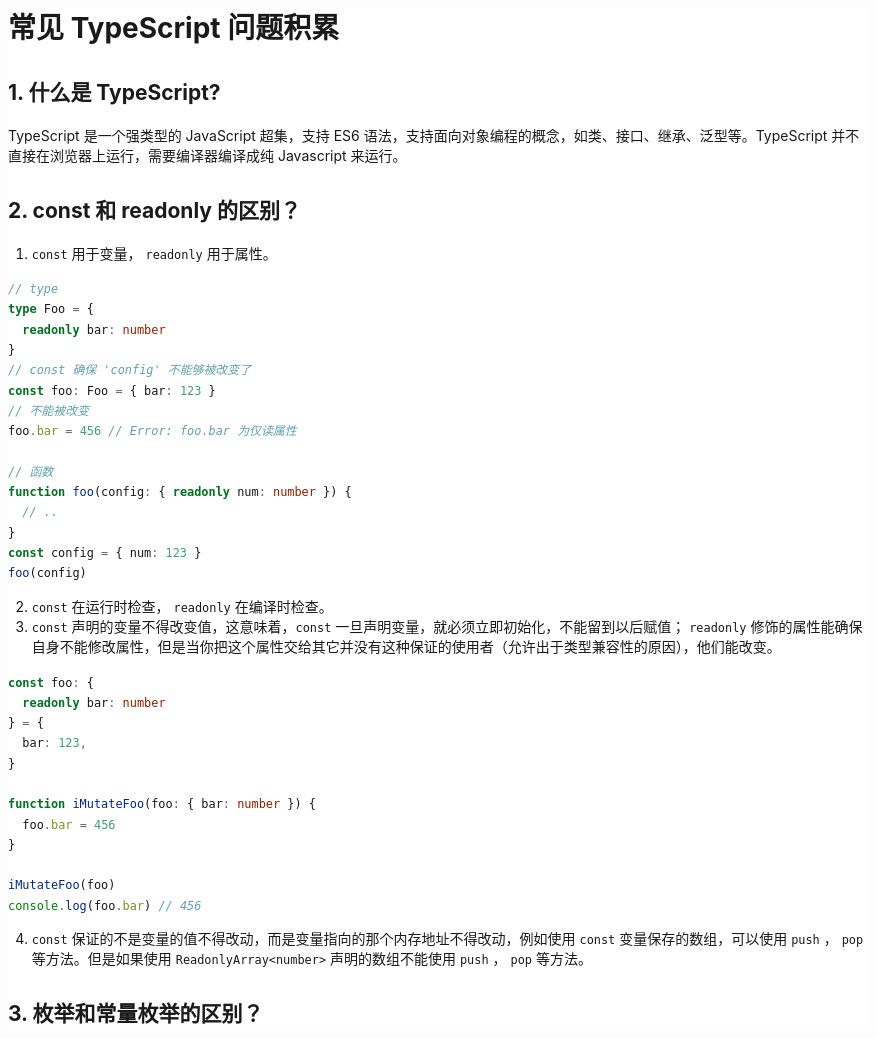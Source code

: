 # 常见 TypeScript 问题积累

## 1. 什么是 TypeScript?

TypeScript 是一个强类型的 JavaScript 超集，支持 ES6 语法，支持面向对象编程的概念，如类、接口、继承、泛型等。TypeScript 并不直接在浏览器上运行，需要编译器编译成纯 Javascript 来运行。

## 2. const 和 readonly 的区别？

1. `const` 用于变量， `readonly` 用于属性。

```ts
// type
type Foo = {
  readonly bar: number
}
// const 确保 'config' 不能够被改变了
const foo: Foo = { bar: 123 }
// 不能被改变
foo.bar = 456 // Error: foo.bar 为仅读属性

// 函数
function foo(config: { readonly num: number }) {
  // ..
}
const config = { num: 123 }
foo(config)
```

2. `const` 在运行时检查， `readonly` 在编译时检查。
3. `const` 声明的变量不得改变值，这意味着，`const` 一旦声明变量，就必须立即初始化，不能留到以后赋值； `readonly` 修饰的属性能确保自身不能修改属性，但是当你把这个属性交给其它并没有这种保证的使用者（允许出于类型兼容性的原因），他们能改变。

```ts
const foo: {
  readonly bar: number
} = {
  bar: 123,
}

function iMutateFoo(foo: { bar: number }) {
  foo.bar = 456
}

iMutateFoo(foo)
console.log(foo.bar) // 456
```

4. `const` 保证的不是变量的值不得改动，而是变量指向的那个内存地址不得改动，例如使用 `const` 变量保存的数组，可以使用 `push` ， `pop` 等方法。但是如果使用 `ReadonlyArray<number>` 声明的数组不能使用 `push` ， `pop` 等方法。

## 3. 枚举和常量枚举的区别？
